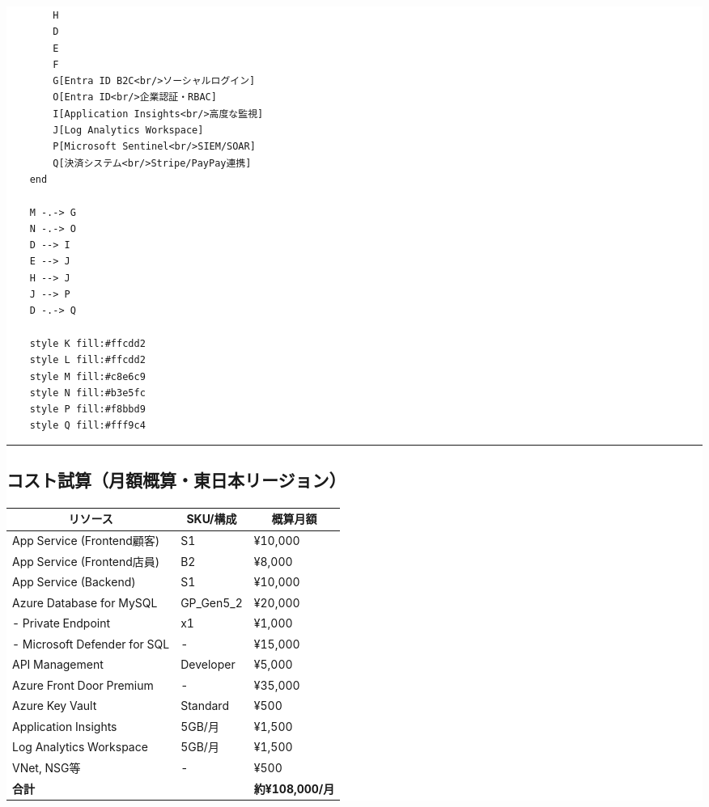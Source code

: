 ```mermaid
        H
        D
        E
        F
        G[Entra ID B2C<br/>ソーシャルログイン]
        O[Entra ID<br/>企業認証・RBAC]
        I[Application Insights<br/>高度な監視]
        J[Log Analytics Workspace]
        P[Microsoft Sentinel<br/>SIEM/SOAR]
        Q[決済システム<br/>Stripe/PayPay連携]
    end

    M -.-> G
    N -.-> O
    D --> I
    E --> J
    H --> J
    J --> P
    D -.-> Q

    style K fill:#ffcdd2
    style L fill:#ffcdd2
    style M fill:#c8e6c9
    style N fill:#b3e5fc
    style P fill:#f8bbd9
    style Q fill:#fff9c4
```

---

## コスト試算（月額概算・東日本リージョン）

| リソース | SKU/構成 | 概算月額 |
|---------|---------|---------|
| App Service (Frontend顧客) | S1 | ¥10,000 |
| App Service (Frontend店員) | B2 | ¥8,000 |
| App Service (Backend) | S1 | ¥10,000 |
| Azure Database for MySQL | GP_Gen5_2 | ¥20,000 |
| - Private Endpoint | x1 | ¥1,000 |
| - Microsoft Defender for SQL | - | ¥15,000 |
| API Management | Developer | ¥5,000 |
| Azure Front Door Premium | - | ¥35,000 |
| Azure Key Vault | Standard | ¥500 |
| Application Insights | 5GB/月 | ¥1,500 |
| Log Analytics Workspace | 5GB/月 | ¥1,500 |
| VNet, NSG等 | - | ¥500 |
| **合計** | | **約¥108,000/月** |
